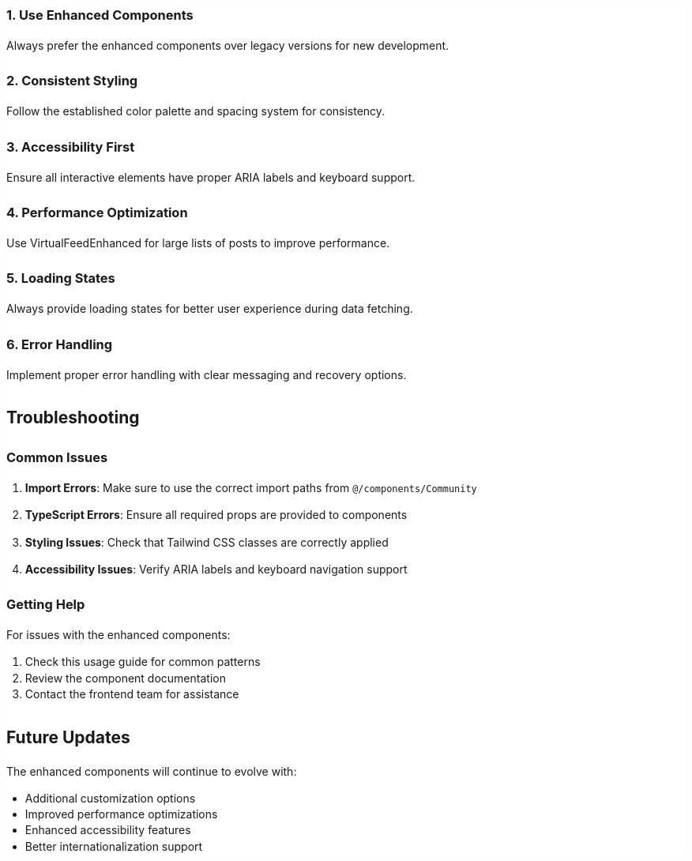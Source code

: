 ### 1. Use Enhanced Components
Always prefer the enhanced components over legacy versions for new development.

### 2. Consistent Styling
Follow the established color palette and spacing system for consistency.

### 3. Accessibility First
Ensure all interactive elements have proper ARIA labels and keyboard support.

### 4. Performance Optimization
Use VirtualFeedEnhanced for large lists of posts to improve performance.

### 5. Loading States
Always provide loading states for better user experience during data fetching.

### 6. Error Handling
Implement proper error handling with clear messaging and recovery options.

## Troubleshooting

### Common Issues

1. **Import Errors**: Make sure to use the correct import paths from `@/components/Community`

2. **TypeScript Errors**: Ensure all required props are provided to components

3. **Styling Issues**: Check that Tailwind CSS classes are correctly applied

4. **Accessibility Issues**: Verify ARIA labels and keyboard navigation support

### Getting Help

For issues with the enhanced components:
1. Check this usage guide for common patterns
2. Review the component documentation
3. Contact the frontend team for assistance

## Future Updates

The enhanced components will continue to evolve with:
- Additional customization options
- Improved performance optimizations
- Enhanced accessibility features
- Better internationalization support